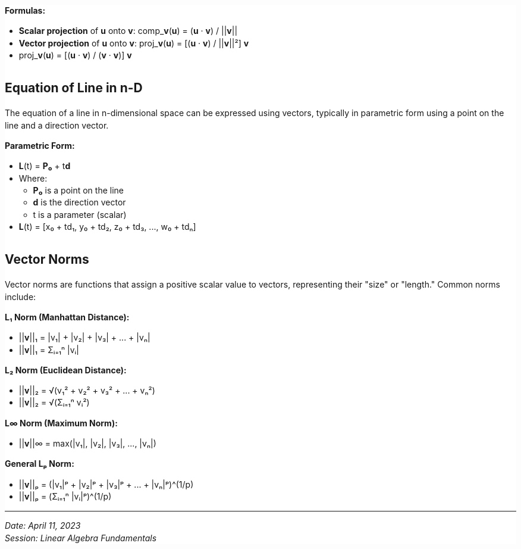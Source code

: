 **Formulas:**

- **Scalar projection** of **u** onto **v**: comp\_**v**(**u**) = (**u** · **v**) / ||**v**||
- **Vector projection** of **u** onto **v**: proj\_**v**(**u**) = [(**u** · **v**) / ||**v**||²] **v**
- proj\_**v**(**u**) = [(**u** · **v**) / (**v** · **v**)] **v**

## Equation of Line in n-D

The equation of a line in n-dimensional space can be expressed using vectors, typically in parametric form using a point on the line and a direction vector.

**Parametric Form:**

- **L**(t) = **P₀** + t**d**
- Where:
  - **P₀** is a point on the line
  - **d** is the direction vector
  - t is a parameter (scalar)
- **L**(t) = [x₀ + td₁, y₀ + td₂, z₀ + td₃, ..., w₀ + tdₙ]

## Vector Norms

Vector norms are functions that assign a positive scalar value to vectors, representing their "size" or "length." Common norms include:

**L₁ Norm (Manhattan Distance):**

- ||**v**||₁ = |v₁| + |v₂| + |v₃| + ... + |vₙ|
- ||**v**||₁ = Σᵢ₌₁ⁿ |vᵢ|

**L₂ Norm (Euclidean Distance):**

- ||**v**||₂ = √(v₁² + v₂² + v₃² + ... + vₙ²)
- ||**v**||₂ = √(Σᵢ₌₁ⁿ vᵢ²)

**L∞ Norm (Maximum Norm):**

- ||**v**||∞ = max(|v₁|, |v₂|, |v₃|, ..., |vₙ|)

**General Lₚ Norm:**

- ||**v**||ₚ = (|v₁|ᵖ + |v₂|ᵖ + |v₃|ᵖ + ... + |vₙ|ᵖ)^(1/p)
- ||**v**||ₚ = (Σᵢ₌₁ⁿ |vᵢ|ᵖ)^(1/p)

---

_Date: April 11, 2023_  
_Session: Linear Algebra Fundamentals_
